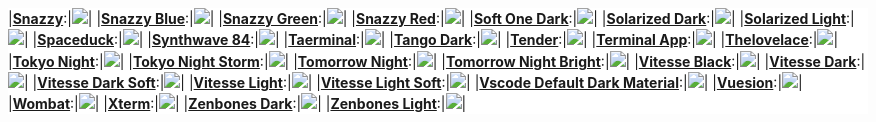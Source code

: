 |**[Snazzy](snazzy.yaml)**:|<img src='previews/snazzy.yaml.svg' width='300'>|
|**[Snazzy Blue](snazzy_blue.yaml)**:|<img src='previews/snazzy_blue.yaml.svg' width='300'>|
|**[Snazzy Green](snazzy_green.yaml)**:|<img src='previews/snazzy_green.yaml.svg' width='300'>|
|**[Snazzy Red](snazzy_red.yaml)**:|<img src='previews/snazzy_red.yaml.svg' width='300'>|
|**[Soft One Dark](soft_one_dark.yaml)**:|<img src='previews/soft_one_dark.yaml.svg' width='300'>|
|**[Solarized Dark](solarized_dark.yaml)**:|<img src='previews/solarized_dark.yaml.svg' width='300'>|
|**[Solarized Light](solarized_light.yaml)**:|<img src='previews/solarized_light.yaml.svg' width='300'>|
|**[Spaceduck](spaceduck.yaml)**:|<img src='previews/spaceduck.yaml.svg' width='300'>|
|**[Synthwave 84](synthwave_84.yaml)**:|<img src='previews/synthwave_84.yaml.svg' width='300'>|
|**[Taerminal](taerminal.yaml)**:|<img src='previews/taerminal.yaml.svg' width='300'>|
|**[Tango Dark](tango_dark.yaml)**:|<img src='previews/tango_dark.yaml.svg' width='300'>|
|**[Tender](tender.yaml)**:|<img src='previews/tender.yaml.svg' width='300'>|
|**[Terminal App](terminal_app.yaml)**:|<img src='previews/terminal_app.yaml.svg' width='300'>|
|**[Thelovelace](thelovelace.yaml)**:|<img src='previews/thelovelace.yaml.svg' width='300'>|
|**[Tokyo Night](tokyo_night.yaml)**:|<img src='previews/tokyo_night.yaml.svg' width='300'>|
|**[Tokyo Night Storm](tokyo_night_storm.yaml)**:|<img src='previews/tokyo_night_storm.yaml.svg' width='300'>|
|**[Tomorrow Night](tomorrow_night.yaml)**:|<img src='previews/tomorrow_night.yaml.svg' width='300'>|
|**[Tomorrow Night Bright](tomorrow_night_bright.yaml)**:|<img src='previews/tomorrow_night_bright.yaml.svg' width='300'>|
|**[Vitesse Black](vitesse_black.yaml)**:|<img src='previews/vitesse_black.yaml.svg' width='300'>|
|**[Vitesse Dark](vitesse_dark.yaml)**:|<img src='previews/vitesse_dark.yaml.svg' width='300'>|
|**[Vitesse Dark Soft](vitesse_dark_soft.yaml)**:|<img src='previews/vitesse_dark_soft.yaml.svg' width='300'>|
|**[Vitesse Light](vitesse_light.yaml)**:|<img src='previews/vitesse_light.yaml.svg' width='300'>|
|**[Vitesse Light Soft](vitesse_light_soft.yaml)**:|<img src='previews/vitesse_light_soft.yaml.svg' width='300'>|
|**[Vscode Default Dark Material](vscode_default_dark_material.yml)**:|<img src='previews/vscode_default_dark_material.yml.svg' width='300'>|
|**[Vuesion](vuesion.yaml)**:|<img src='previews/vuesion.yaml.svg' width='300'>|
|**[Wombat](wombat.yaml)**:|<img src='previews/wombat.yaml.svg' width='300'>|
|**[Xterm](xterm.yaml)**:|<img src='previews/xterm.yaml.svg' width='300'>|
|**[Zenbones Dark](zenbones_dark.yaml)**:|<img src='previews/zenbones_dark.yaml.svg' width='300'>|
|**[Zenbones Light](zenbones_light.yaml)**:|<img src='previews/zenbones_light.yaml.svg' width='300'>|